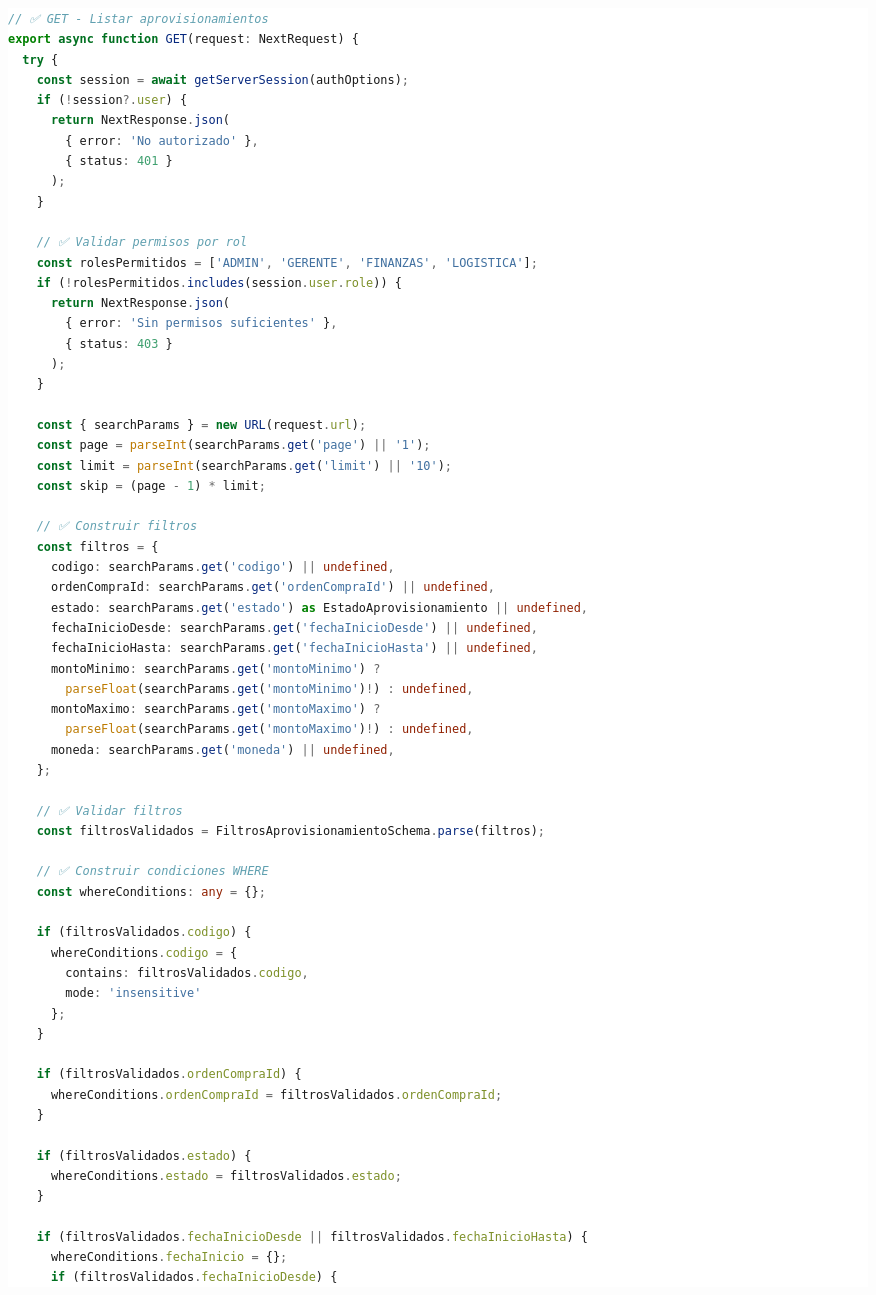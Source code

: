```typescript
// ✅ GET - Listar aprovisionamientos
export async function GET(request: NextRequest) {
  try {
    const session = await getServerSession(authOptions);
    if (!session?.user) {
      return NextResponse.json(
        { error: 'No autorizado' }, 
        { status: 401 }
      );
    }

    // ✅ Validar permisos por rol
    const rolesPermitidos = ['ADMIN', 'GERENTE', 'FINANZAS', 'LOGISTICA'];
    if (!rolesPermitidos.includes(session.user.role)) {
      return NextResponse.json(
        { error: 'Sin permisos suficientes' }, 
        { status: 403 }
      );
    }

    const { searchParams } = new URL(request.url);
    const page = parseInt(searchParams.get('page') || '1');
    const limit = parseInt(searchParams.get('limit') || '10');
    const skip = (page - 1) * limit;

    // ✅ Construir filtros
    const filtros = {
      codigo: searchParams.get('codigo') || undefined,
      ordenCompraId: searchParams.get('ordenCompraId') || undefined,
      estado: searchParams.get('estado') as EstadoAprovisionamiento || undefined,
      fechaInicioDesde: searchParams.get('fechaInicioDesde') || undefined,
      fechaInicioHasta: searchParams.get('fechaInicioHasta') || undefined,
      montoMinimo: searchParams.get('montoMinimo') ? 
        parseFloat(searchParams.get('montoMinimo')!) : undefined,
      montoMaximo: searchParams.get('montoMaximo') ? 
        parseFloat(searchParams.get('montoMaximo')!) : undefined,
      moneda: searchParams.get('moneda') || undefined,
    };

    // ✅ Validar filtros
    const filtrosValidados = FiltrosAprovisionamientoSchema.parse(filtros);

    // ✅ Construir condiciones WHERE
    const whereConditions: any = {};
    
    if (filtrosValidados.codigo) {
      whereConditions.codigo = {
        contains: filtrosValidados.codigo,
        mode: 'insensitive'
      };
    }
    
    if (filtrosValidados.ordenCompraId) {
      whereConditions.ordenCompraId = filtrosValidados.ordenCompraId;
    }
    
    if (filtrosValidados.estado) {
      whereConditions.estado = filtrosValidados.estado;
    }
    
    if (filtrosValidados.fechaInicioDesde || filtrosValidados.fechaInicioHasta) {
      whereConditions.fechaInicio = {};
      if (filtrosValidados.fechaInicioDesde) {
```